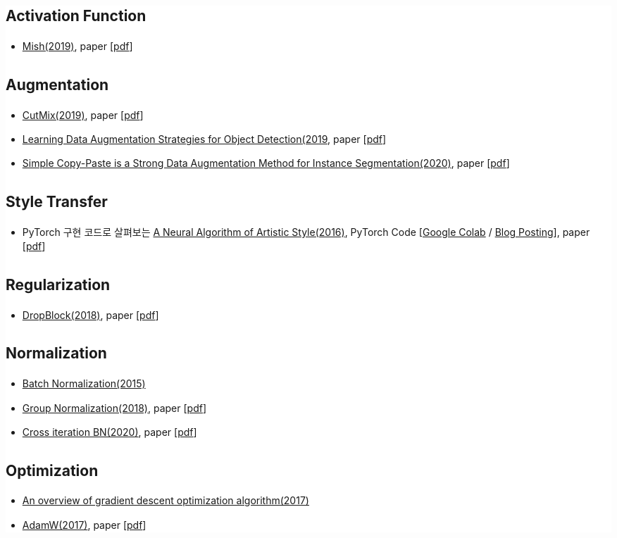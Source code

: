 ## Activation Function
- [Mish(2019)](https://deep-learning-study.tistory.com/636), paper [[pdf](https://arxiv.org/abs/1908.08681)]

## Augmentation
- [CutMix(2019)](https://deep-learning-study.tistory.com/633), paper [[pdf](https://arxiv.org/abs/1905.04899)]

- [Learning Data Augmentation Strategies for Object Detection(2019](https://deep-learning-study.tistory.com/705), paper [[pdf](https://arxiv.org/pdf/1906.11172.pdf)]

- [Simple Copy-Paste is a Strong Data Augmentation Method for Instance Segmentation(2020)](https://deep-learning-study.tistory.com/708), paper [[pdf](https://arxiv.org/abs/2012.07177)]

## Style Transfer
- PyTorch 구현 코드로 살펴보는 [A Neural Algorithm of Artistic Style(2016)](https://deep-learning-study.tistory.com/679), PyTorch Code [[Google Colab](https://github.com/Seonghoon-Yu/Paper_Review_and_Implementation_in_PyTorch/blob/master/style_transfer/style_transfer(2015).ipynb) / [Blog Posting](https://deep-learning-study.tistory.com/680)], paper [[pdf](https://arxiv.org/abs/1508.06576)]

## Regularization
- [DropBlock(2018)](https://deep-learning-study.tistory.com/631), paper [[pdf](https://arxiv.org/abs/1810.12890)]

## Normalization

- [Batch Normalization(2015)](https://deep-learning-study.tistory.com/421)

- [Group Normalization(2018)](https://deep-learning-study.tistory.com/726), paper [[pdf](https://arxiv.org/abs/1803.08494)]

- [Cross iteration BN(2020)](https://deep-learning-study.tistory.com/635), paper [[pdf](https://arxiv.org/abs/2002.05712)]

## Optimization

- [An overview of gradient descent optimization algorithm(2017)](https://deep-learning-study.tistory.com/415)

- [AdamW(2017)](https://deep-learning-study.tistory.com/750), paper [[pdf](https://arxiv.org/abs/1711.05101)]

